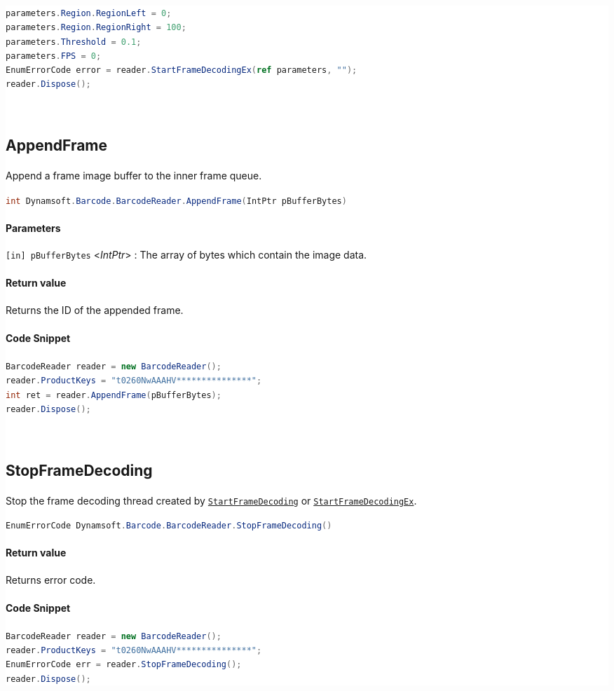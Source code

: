 ```csharp
parameters.Region.RegionLeft = 0;
parameters.Region.RegionRight = 100;
parameters.Threshold = 0.1;
parameters.FPS = 0;
EnumErrorCode error = reader.StartFrameDecodingEx(ref parameters, "");
reader.Dispose();

```

&nbsp; 


## AppendFrame

Append a frame image buffer to the inner frame queue.  

```csharp
int Dynamsoft.Barcode.BarcodeReader.AppendFrame(IntPtr pBufferBytes)
```   
   
#### Parameters
`[in] pBufferBytes` <*IntPtr*> : The array of bytes which contain the image data.

#### Return value
Returns the ID of the appended frame.

#### Code Snippet
```csharp
BarcodeReader reader = new BarcodeReader();
reader.ProductKeys = "t0260NwAAAHV***************";
int ret = reader.AppendFrame(pBufferBytes);
reader.Dispose();
```


&nbsp; 


## StopFrameDecoding

Stop the frame decoding thread created by [`StartFrameDecoding`](#startframedecoding) or [`StartFrameDecodingEx`](#startframedecodingex).

```csharp
EnumErrorCode Dynamsoft.Barcode.BarcodeReader.StopFrameDecoding()
``` 

#### Return value
Returns error code.

#### Code Snippet
```csharp
BarcodeReader reader = new BarcodeReader();
reader.ProductKeys = "t0260NwAAAHV***************";
EnumErrorCode err = reader.StopFrameDecoding();
reader.Dispose();
```
